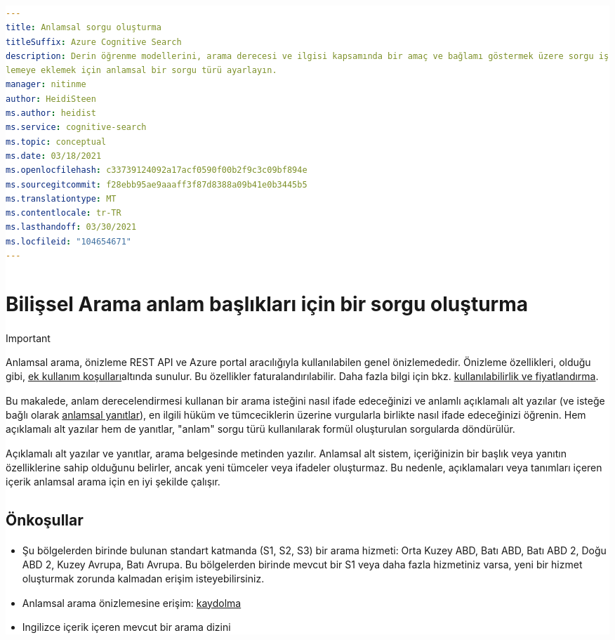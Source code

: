 ```yaml
---
title: Anlamsal sorgu oluşturma
titleSuffix: Azure Cognitive Search
description: Derin öğrenme modellerini, arama derecesi ve ilgisi kapsamında bir amaç ve bağlamı göstermek üzere sorgu işlemeye eklemek için anlamsal bir sorgu türü ayarlayın.
manager: nitinme
author: HeidiSteen
ms.author: heidist
ms.service: cognitive-search
ms.topic: conceptual
ms.date: 03/18/2021
ms.openlocfilehash: c33739124092a17acf0590f00b2f9c3c09bf894e
ms.sourcegitcommit: f28ebb95ae9aaaff3f87d8388a09b41e0b3445b5
ms.translationtype: MT
ms.contentlocale: tr-TR
ms.lasthandoff: 03/30/2021
ms.locfileid: "104654671"
---
```

# <a name="create-a-query-for-semantic-captions-in-cognitive-search"></a>Bilişsel Arama anlam başlıkları için bir sorgu oluşturma

> [!IMPORTANT]
> Anlamsal arama, önizleme REST API ve Azure portal aracılığıyla kullanılabilen genel önizlemededir. Önizleme özellikleri, olduğu gibi, [ek kullanım koşulları](https://azure.microsoft.com/support/legal/preview-supplemental-terms/)altında sunulur. Bu özellikler faturalandırılabilir. Daha fazla bilgi için bkz. [kullanılabilirlik ve fiyatlandırma](semantic-search-overview.md#availability-and-pricing).

Bu makalede, anlam derecelendirmesi kullanan bir arama isteğini nasıl ifade edeceğinizi ve anlamlı açıklamalı alt yazılar (ve isteğe bağlı olarak [anlamsal yanıtlar](semantic-answers.md)), en ilgili hüküm ve tümceciklerin üzerine vurgularla birlikte nasıl ifade edeceğinizi öğrenin. Hem açıklamalı alt yazılar hem de yanıtlar, "anlam" sorgu türü kullanılarak formül oluşturulan sorgularda döndürülür.

Açıklamalı alt yazılar ve yanıtlar, arama belgesinde metinden yazılır. Anlamsal alt sistem, içeriğinizin bir başlık veya yanıtın özelliklerine sahip olduğunu belirler, ancak yeni tümceler veya ifadeler oluşturmaz. Bu nedenle, açıklamaları veya tanımları içeren içerik anlamsal arama için en iyi şekilde çalışır.

## <a name="prerequisites"></a>Önkoşullar

+ Şu bölgelerden birinde bulunan standart katmanda (S1, S2, S3) bir arama hizmeti: Orta Kuzey ABD, Batı ABD, Batı ABD 2, Doğu ABD 2, Kuzey Avrupa, Batı Avrupa. Bu bölgelerden birinde mevcut bir S1 veya daha fazla hizmetiniz varsa, yeni bir hizmet oluşturmak zorunda kalmadan erişim isteyebilirsiniz.

+ Anlamsal arama önizlemesine erişim: [kaydolma](https://aka.ms/SemanticSearchPreviewSignup)

+ Ingilizce içerik içeren mevcut bir arama dizini
